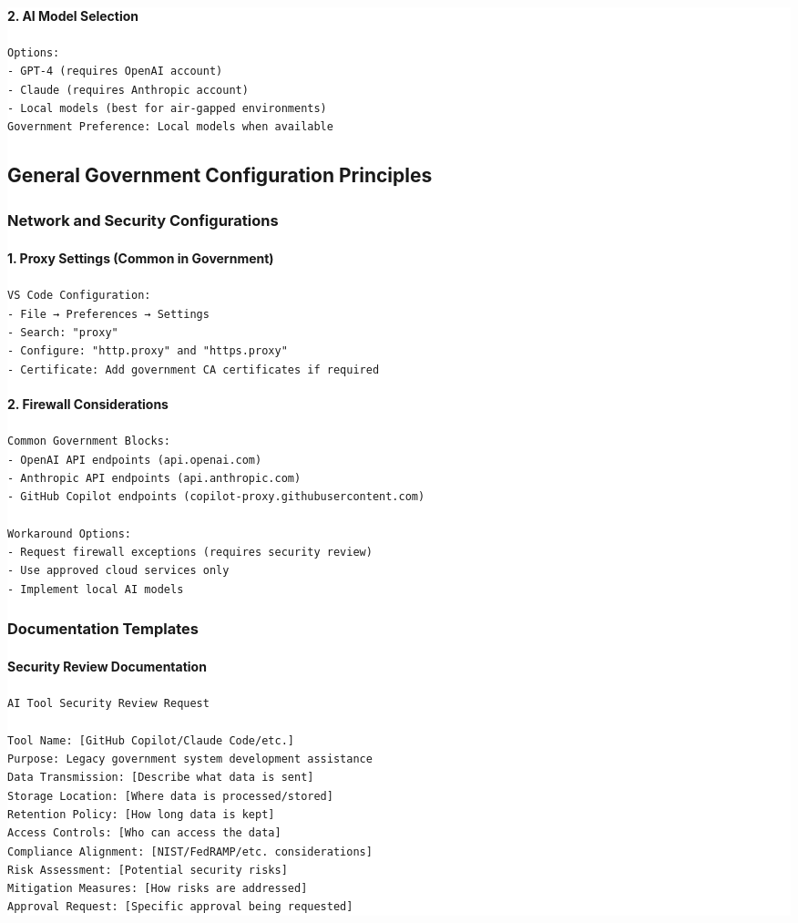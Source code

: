 #### 2. AI Model Selection
```text
Options:
- GPT-4 (requires OpenAI account)
- Claude (requires Anthropic account) 
- Local models (best for air-gapped environments)
Government Preference: Local models when available
```

## General Government Configuration Principles

### Network and Security Configurations

#### 1. Proxy Settings (Common in Government)
```text
VS Code Configuration:
- File → Preferences → Settings
- Search: "proxy"
- Configure: "http.proxy" and "https.proxy"
- Certificate: Add government CA certificates if required
```

#### 2. Firewall Considerations
```text
Common Government Blocks:
- OpenAI API endpoints (api.openai.com)
- Anthropic API endpoints (api.anthropic.com)
- GitHub Copilot endpoints (copilot-proxy.githubusercontent.com)

Workaround Options:
- Request firewall exceptions (requires security review)
- Use approved cloud services only
- Implement local AI models
```

### Documentation Templates

#### Security Review Documentation
```text
AI Tool Security Review Request

Tool Name: [GitHub Copilot/Claude Code/etc.]
Purpose: Legacy government system development assistance
Data Transmission: [Describe what data is sent]
Storage Location: [Where data is processed/stored]
Retention Policy: [How long data is kept]
Access Controls: [Who can access the data]
Compliance Alignment: [NIST/FedRAMP/etc. considerations]
Risk Assessment: [Potential security risks]
Mitigation Measures: [How risks are addressed]
Approval Request: [Specific approval being requested]
```
